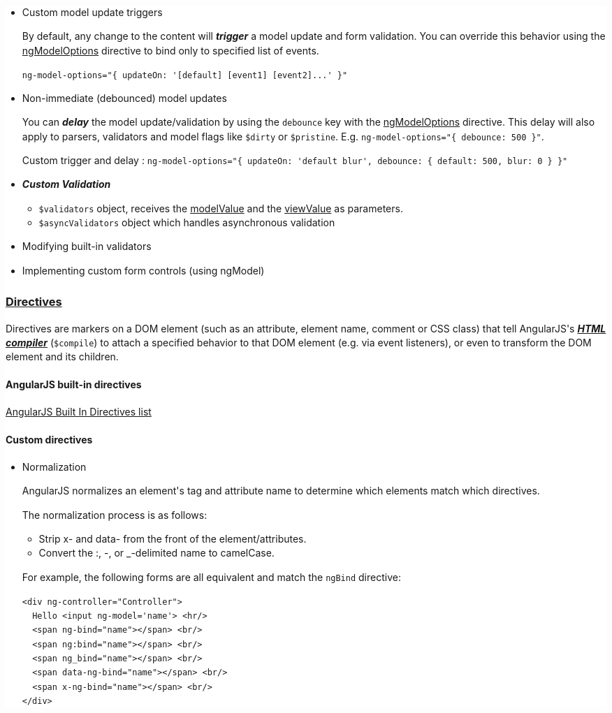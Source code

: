 - Custom model update triggers

  By default, any change to the content will _**trigger**_ a model update and form validation. You can override this behavior using the [ngModelOptions](https://docs.angularjs.org/api/ng/directive/ngModelOptions) directive to bind only to specified list of events.
  
  `ng-model-options="{ updateOn: '[default] [event1] [event2]...' }"`
  
- Non-immediate (debounced) model updates

  You can _**delay**_ the model update/validation by using the `debounce` key with the [ngModelOptions](https://docs.angularjs.org/api/ng/directive/ngModelOptions) directive. This delay will also apply to parsers, validators and model flags like `$dirty` or `$pristine`. E.g. `ng-model-options="{ debounce: 500 }"`.
  
  Custom trigger and delay : `ng-model-options="{ updateOn: 'default blur', debounce: { default: 500, blur: 0 } }"`
  
- _**Custom Validation**_

  - `$validators` object, receives the [modelValue]() and the [viewValue]() as parameters.
  - `$asyncValidators` object which handles asynchronous validation
  
- Modifying built-in validators
- Implementing custom form controls (using ngModel)

### [Directives](https://docs.angularjs.org/guide/directive)

Directives are markers on a DOM element (such as an attribute, element name, comment or CSS class) that tell AngularJS's _**[HTML compiler](https://docs.angularjs.org/guide/compiler)**_ (`$compile`) to attach a specified behavior to that DOM element (e.g. via event listeners), or even to transform the DOM element and its children.

#### AngularJS built-in directives
[AngularJS Built In Directives list](http://www.techstrikers.com/AngularJS/angularjs-built-in-directives.php)

#### Custom directives
- Normalization

  AngularJS normalizes an element's tag and attribute name to determine which elements match which directives.
  
  The normalization process is as follows:
  - Strip x- and data- from the front of the element/attributes.
  - Convert the :, -, or _-delimited name to camelCase.
  
  For example, the following forms are all equivalent and match the `ngBind` directive:
  ```
  <div ng-controller="Controller">
    Hello <input ng-model='name'> <hr/>
    <span ng-bind="name"></span> <br/>
    <span ng:bind="name"></span> <br/>
    <span ng_bind="name"></span> <br/>
    <span data-ng-bind="name"></span> <br/>
    <span x-ng-bind="name"></span> <br/>
  </div>
  ```
  